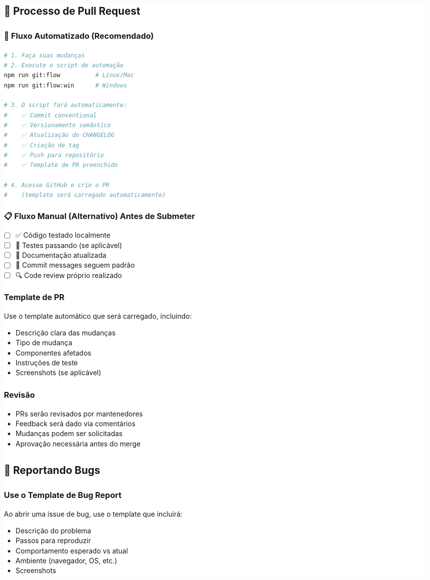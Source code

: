 ## 🔄 Processo de Pull Request

### 🚀 Fluxo Automatizado (Recomendado)
```bash
# 1. Faça suas mudanças
# 2. Execute o script de automação
npm run git:flow          # Linux/Mac
npm run git:flow:win      # Windows

# 3. O script fará automaticamente:
#    ✅ Commit conventional
#    ✅ Versionamento semântico
#    ✅ Atualização do CHANGELOG
#    ✅ Criação de tag
#    ✅ Push para repositório
#    ✅ Template de PR preenchido

# 4. Acesse GitHub e crie o PR
#    (template será carregado automaticamente)
```

### 📋 Fluxo Manual (Alternativo) Antes de Submeter
- [ ] ✅ Código testado localmente
- [ ] 🧪 Testes passando (se aplicável)
- [ ] 📝 Documentação atualizada
- [ ] 🎯 Commit messages seguem padrão
- [ ] 🔍 Code review próprio realizado

### Template de PR
Use o template automático que será carregado, incluindo:
- Descrição clara das mudanças
- Tipo de mudança
- Componentes afetados
- Instruções de teste
- Screenshots (se aplicável)

### Revisão
- PRs serão revisados por mantenedores
- Feedback será dado via comentários
- Mudanças podem ser solicitadas
- Aprovação necessária antes do merge

## 🐛 Reportando Bugs

### Use o Template de Bug Report
Ao abrir uma issue de bug, use o template que incluirá:
- Descrição do problema
- Passos para reproduzir
- Comportamento esperado vs atual
- Ambiente (navegador, OS, etc.)
- Screenshots
